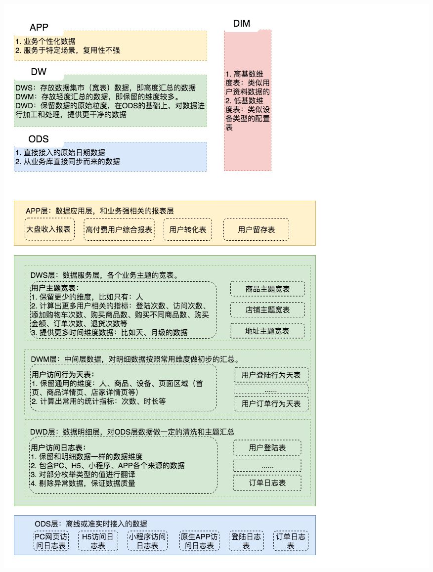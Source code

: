 ![img](images/BigData/cd8c710042544066f9d7051b4968448a.png)

![img](images/BigData/523af9b199c957a94f22907cc0df07b1.png)
